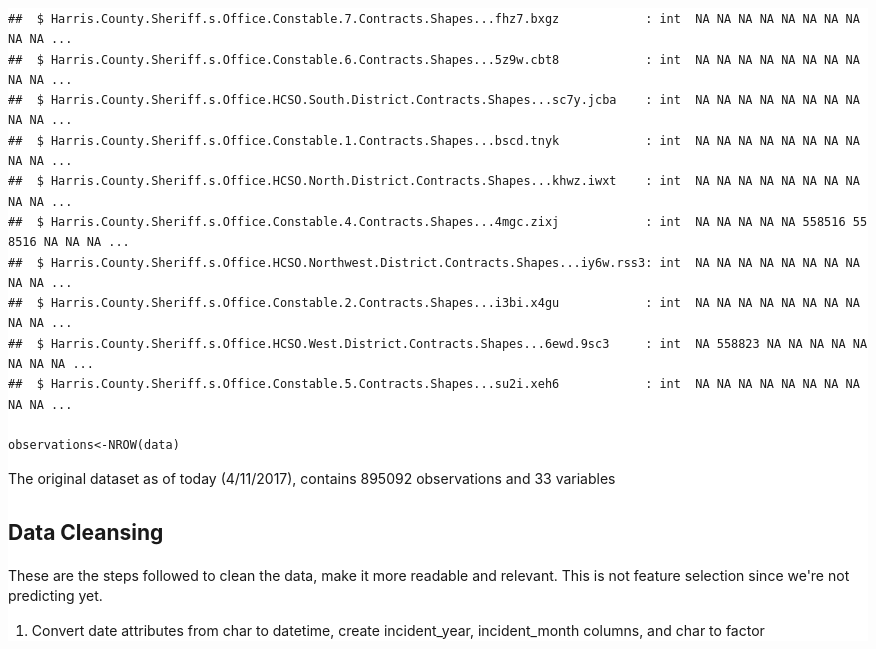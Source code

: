     ##  $ Harris.County.Sheriff.s.Office.Constable.7.Contracts.Shapes...fhz7.bxgz            : int  NA NA NA NA NA NA NA NA NA NA ...
    ##  $ Harris.County.Sheriff.s.Office.Constable.6.Contracts.Shapes...5z9w.cbt8            : int  NA NA NA NA NA NA NA NA NA NA ...
    ##  $ Harris.County.Sheriff.s.Office.HCSO.South.District.Contracts.Shapes...sc7y.jcba    : int  NA NA NA NA NA NA NA NA NA NA ...
    ##  $ Harris.County.Sheriff.s.Office.Constable.1.Contracts.Shapes...bscd.tnyk            : int  NA NA NA NA NA NA NA NA NA NA ...
    ##  $ Harris.County.Sheriff.s.Office.HCSO.North.District.Contracts.Shapes...khwz.iwxt    : int  NA NA NA NA NA NA NA NA NA NA ...
    ##  $ Harris.County.Sheriff.s.Office.Constable.4.Contracts.Shapes...4mgc.zixj            : int  NA NA NA NA NA 558516 558516 NA NA NA ...
    ##  $ Harris.County.Sheriff.s.Office.HCSO.Northwest.District.Contracts.Shapes...iy6w.rss3: int  NA NA NA NA NA NA NA NA NA NA ...
    ##  $ Harris.County.Sheriff.s.Office.Constable.2.Contracts.Shapes...i3bi.x4gu            : int  NA NA NA NA NA NA NA NA NA NA ...
    ##  $ Harris.County.Sheriff.s.Office.HCSO.West.District.Contracts.Shapes...6ewd.9sc3     : int  NA 558823 NA NA NA NA NA NA NA NA ...
    ##  $ Harris.County.Sheriff.s.Office.Constable.5.Contracts.Shapes...su2i.xeh6            : int  NA NA NA NA NA NA NA NA NA NA ...

    observations<-NROW(data)
 
The original dataset as of today (4/11/2017), contains 895092 observations and 33 variables
 
## Data Cleansing
These are the steps followed to clean the data, make it more readable and relevant. This is not feature selection since we're not predicting yet.
 
1. Convert date attributes from char to datetime, create incident_year, incident_month columns, and char to factor
 